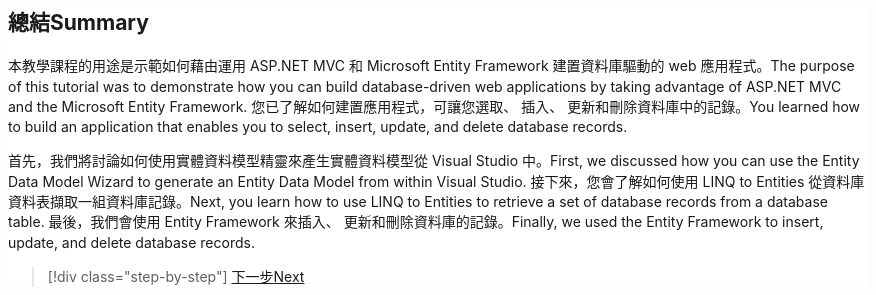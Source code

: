 ## <a name="summary"></a><span data-ttu-id="180a5-262">總結</span><span class="sxs-lookup"><span data-stu-id="180a5-262">Summary</span></span>

<span data-ttu-id="180a5-263">本教學課程的用途是示範如何藉由運用 ASP.NET MVC 和 Microsoft Entity Framework 建置資料庫驅動的 web 應用程式。</span><span class="sxs-lookup"><span data-stu-id="180a5-263">The purpose of this tutorial was to demonstrate how you can build database-driven web applications by taking advantage of ASP.NET MVC and the Microsoft Entity Framework.</span></span> <span data-ttu-id="180a5-264">您已了解如何建置應用程式，可讓您選取、 插入、 更新和刪除資料庫中的記錄。</span><span class="sxs-lookup"><span data-stu-id="180a5-264">You learned how to build an application that enables you to select, insert, update, and delete database records.</span></span>

<span data-ttu-id="180a5-265">首先，我們將討論如何使用實體資料模型精靈來產生實體資料模型從 Visual Studio 中。</span><span class="sxs-lookup"><span data-stu-id="180a5-265">First, we discussed how you can use the Entity Data Model Wizard to generate an Entity Data Model from within Visual Studio.</span></span> <span data-ttu-id="180a5-266">接下來，您會了解如何使用 LINQ to Entities 從資料庫資料表擷取一組資料庫記錄。</span><span class="sxs-lookup"><span data-stu-id="180a5-266">Next, you learn how to use LINQ to Entities to retrieve a set of database records from a database table.</span></span> <span data-ttu-id="180a5-267">最後，我們會使用 Entity Framework 來插入、 更新和刪除資料庫的記錄。</span><span class="sxs-lookup"><span data-stu-id="180a5-267">Finally, we used the Entity Framework to insert, update, and delete database records.</span></span>

> [!div class="step-by-step"]
> [<span data-ttu-id="180a5-268">下一步</span><span class="sxs-lookup"><span data-stu-id="180a5-268">Next</span></span>](creating-model-classes-with-linq-to-sql-cs.md)
